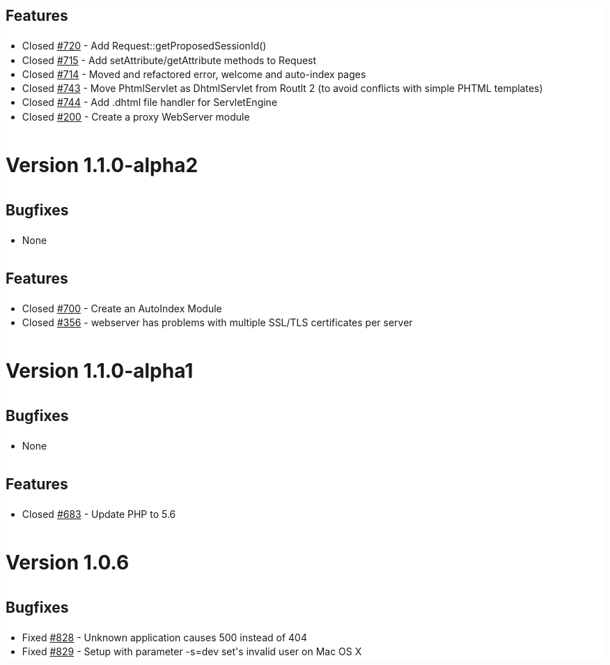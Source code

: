 ## Features

* Closed [#720](https://github.com/appserver-io/appserver/issues/720) - Add Request::getProposedSessionId()
* Closed [#715](https://github.com/appserver-io/appserver/issues/715) - Add setAttribute/getAttribute methods to Request
* Closed [#714](https://github.com/appserver-io/appserver/issues/714) - Moved and refactored error, welcome and auto-index pages
* Closed [#743](https://github.com/appserver-io/appserver/issues/743) - Move PhtmlServlet as DhtmlServlet from Routlt 2 (to avoid conflicts with simple PHTML templates)
* Closed [#744](https://github.com/appserver-io/appserver/issues/744) - Add .dhtml file handler for ServletEngine
* Closed [#200](https://github.com/appserver-io/appserver/issues/200) - Create a proxy WebServer module

# Version 1.1.0-alpha2

## Bugfixes

* None

## Features

* Closed [#700](https://github.com/appserver-io/appserver/issues/700) - Create an AutoIndex Module
* Closed [#356](https://github.com/appserver-io/appserver/issues/356) - webserver has problems with multiple SSL/TLS certificates per server

# Version 1.1.0-alpha1

## Bugfixes

* None

## Features

* Closed [#683](https://github.com/appserver-io/appserver/issues/683) - Update PHP to 5.6

# Version 1.0.6

## Bugfixes

* Fixed [#828](https://github.com/appserver-io/appserver/issues/828) - Unknown application causes 500 instead of 404
* Fixed [#829](https://github.com/appserver-io/appserver/issues/829) - Setup with parameter -s=dev set's invalid user on Mac OS X
